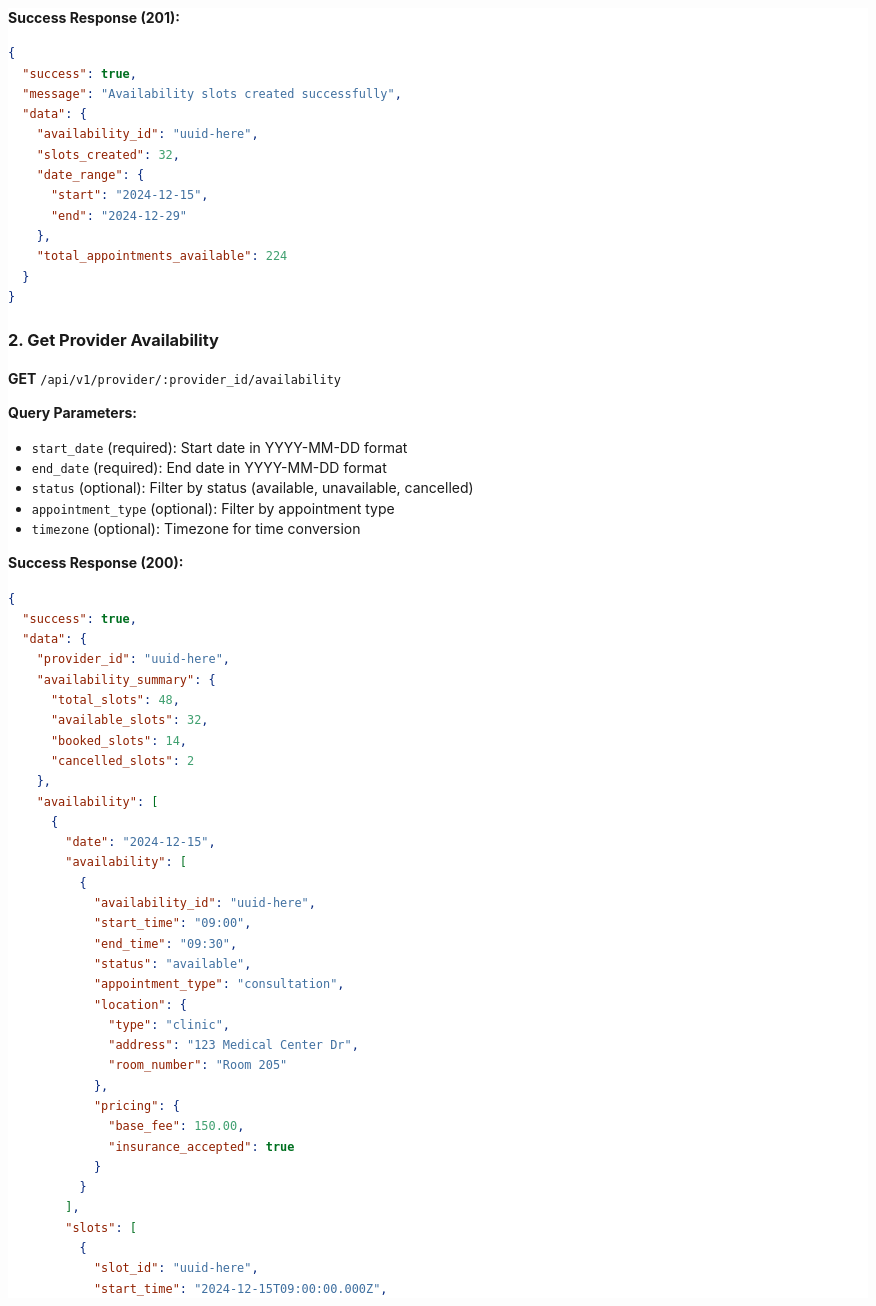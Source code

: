 **Success Response (201):**
```json
{
  "success": true,
  "message": "Availability slots created successfully",
  "data": {
    "availability_id": "uuid-here",
    "slots_created": 32,
    "date_range": {
      "start": "2024-12-15",
      "end": "2024-12-29"
    },
    "total_appointments_available": 224
  }
}
```

### 2. Get Provider Availability

**GET** `/api/v1/provider/:provider_id/availability`

**Query Parameters:**
- `start_date` (required): Start date in YYYY-MM-DD format
- `end_date` (required): End date in YYYY-MM-DD format
- `status` (optional): Filter by status (available, unavailable, cancelled)
- `appointment_type` (optional): Filter by appointment type
- `timezone` (optional): Timezone for time conversion

**Success Response (200):**
```json
{
  "success": true,
  "data": {
    "provider_id": "uuid-here",
    "availability_summary": {
      "total_slots": 48,
      "available_slots": 32,
      "booked_slots": 14,
      "cancelled_slots": 2
    },
    "availability": [
      {
        "date": "2024-12-15",
        "availability": [
          {
            "availability_id": "uuid-here",
            "start_time": "09:00",
            "end_time": "09:30",
            "status": "available",
            "appointment_type": "consultation",
            "location": {
              "type": "clinic",
              "address": "123 Medical Center Dr",
              "room_number": "Room 205"
            },
            "pricing": {
              "base_fee": 150.00,
              "insurance_accepted": true
            }
          }
        ],
        "slots": [
          {
            "slot_id": "uuid-here",
            "start_time": "2024-12-15T09:00:00.000Z",
```